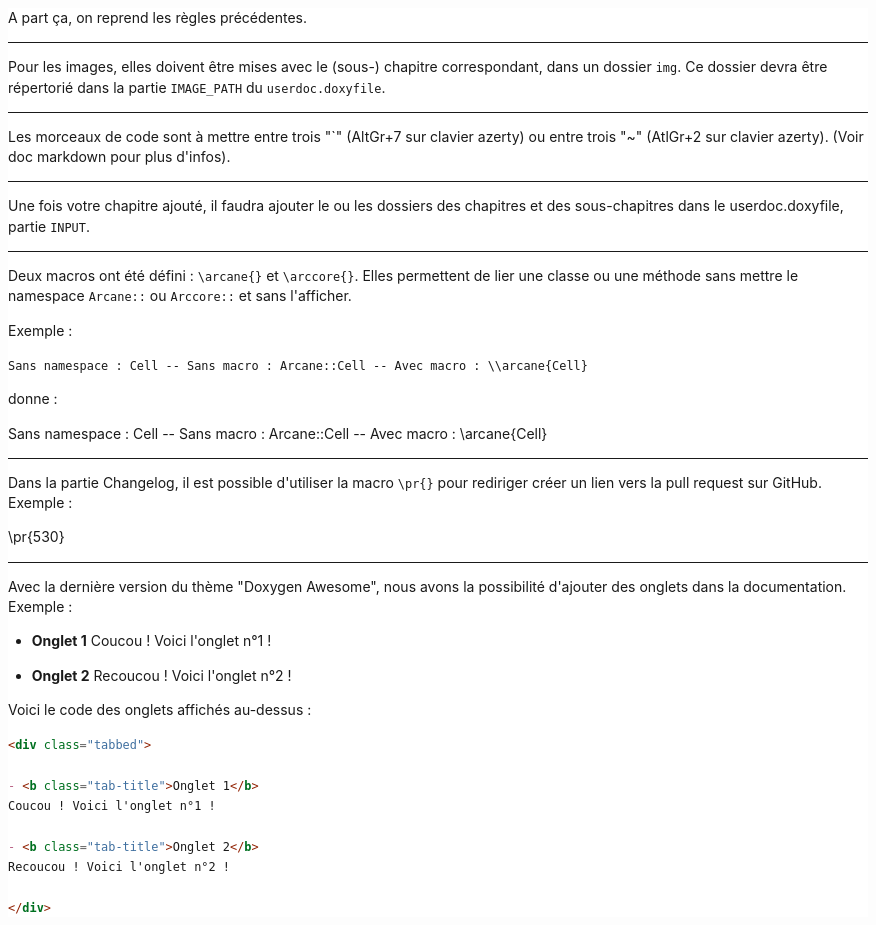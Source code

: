 A part ça, on reprend les règles précédentes.

____

Pour les images, elles doivent être mises avec le (sous-) chapitre correspondant,
dans un dossier `img`. Ce dossier devra être répertorié dans la partie
`IMAGE_PATH` du `userdoc.doxyfile`.

____

Les morceaux de code sont à mettre entre trois "`" (AltGr+7 sur clavier azerty) ou 
entre trois "~" (AtlGr+2 sur clavier azerty).
(Voir doc markdown pour plus d'infos).

____

Une fois votre chapitre ajouté, il faudra ajouter le ou les dossiers des chapitres
et des sous-chapitres dans le userdoc.doxyfile, partie `INPUT`.

____

Deux macros ont été défini : `\arcane{}` et `\arccore{}`.
Elles permettent de lier une classe ou une méthode sans mettre le namespace `Arcane::` ou `Arccore::`
et sans l'afficher.

Exemple :

`Sans namespace : Cell -- Sans macro : Arcane::Cell -- Avec macro : \\arcane{Cell}` 

donne : 

Sans namespace : Cell -- Sans macro : Arcane::Cell -- Avec macro : \arcane{Cell}

---

Dans la partie Changelog, il est possible d'utiliser la macro `\pr{}`
pour rediriger créer un lien vers la pull request sur GitHub. Exemple :

\pr{530}

---

Avec la dernière version du thème "Doxygen Awesome", nous avons la possibilité
d'ajouter des onglets dans la documentation. Exemple :

<div class="tabbed">
 
- <b class="tab-title">Onglet 1</b>
Coucou ! Voici l'onglet n°1 !

- <b class="tab-title">Onglet 2</b>
Recoucou ! Voici l'onglet n°2 !
 
</div>

Voici le code des onglets affichés au-dessus :
```md
<div class="tabbed">
 
- <b class="tab-title">Onglet 1</b>
Coucou ! Voici l'onglet n°1 !

- <b class="tab-title">Onglet 2</b>
Recoucou ! Voici l'onglet n°2 !
 
</div>
```
